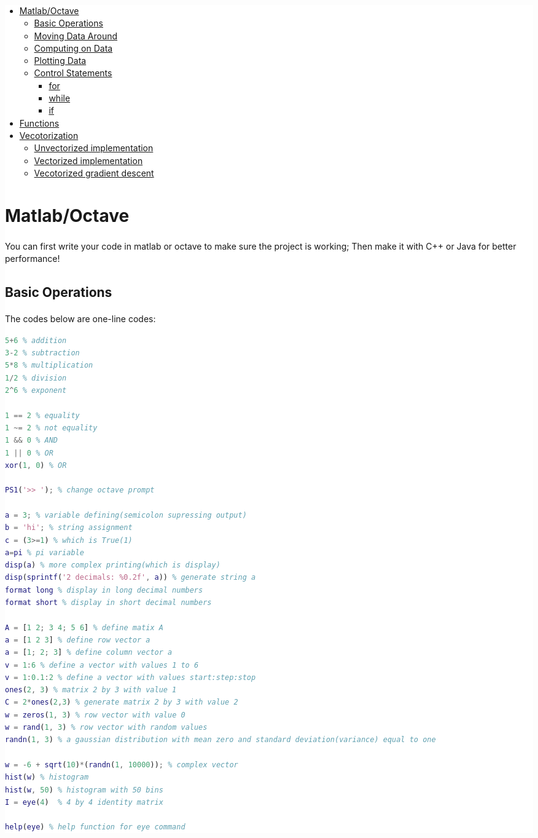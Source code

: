 - [Matlab/Octave](#matlaboctave)
	- [Basic Operations](#basic-operations)
	- [Moving Data Around](#moving-data-around)
	- [Computing on Data](#computing-on-data)
	- [Plotting Data](#plotting-data)
	- [Control Statements](#control-statements)
		- [for](#for)
		- [while](#while)
		- [if](#if)
- [Functions](#functions)
- [Vecotorization](#vecotorization)
	- [Unvectorized implementation](#unvectorized-implementation)
	- [Vectorized implementation](#vectorized-implementation)
	- [Vecotorized gradient descent](#vecotorized-gradient-descent)
# Matlab/Octave
You can first write your code in matlab or octave to make sure the project is working; Then make it with C++ or Java for better performance!
## Basic Operations
The codes below are one-line codes:
```matlab
5+6 % addition
3-2 % subtraction
5*8 % multiplication
1/2 % division
2^6 % exponent

1 == 2 % equality
1 ~= 2 % not equality
1 && 0 % AND
1 || 0 % OR
xor(1, 0) % OR

PS1('>> '); % change octave prompt

a = 3; % variable defining(semicolon supressing output)
b = 'hi'; % string assignment
c = (3>=1) % which is True(1)
a=pi % pi variable
disp(a) % more complex printing(which is display)
disp(sprintf('2 decimals: %0.2f', a)) % generate string a
format long % display in long decimal numbers
format short % display in short decimal numbers

A = [1 2; 3 4; 5 6] % define matix A
a = [1 2 3] % define row vector a
a = [1; 2; 3] % define column vector a
v = 1:6 % define a vector with values 1 to 6
v = 1:0.1:2 % define a vector with values start:step:stop
ones(2, 3) % matrix 2 by 3 with value 1
C = 2*ones(2,3) % generate matrix 2 by 3 with value 2
w = zeros(1, 3) % row vector with value 0
w = rand(1, 3) % row vector with random values
randn(1, 3) % a gaussian distribution with mean zero and standard deviation(variance) equal to one

w = -6 + sqrt(10)*(randn(1, 10000)); % complex vector
hist(w) % histogram
hist(w, 50) % histogram with 50 bins
I = eye(4)  % 4 by 4 identity matrix

help(eye) % help function for eye command

```